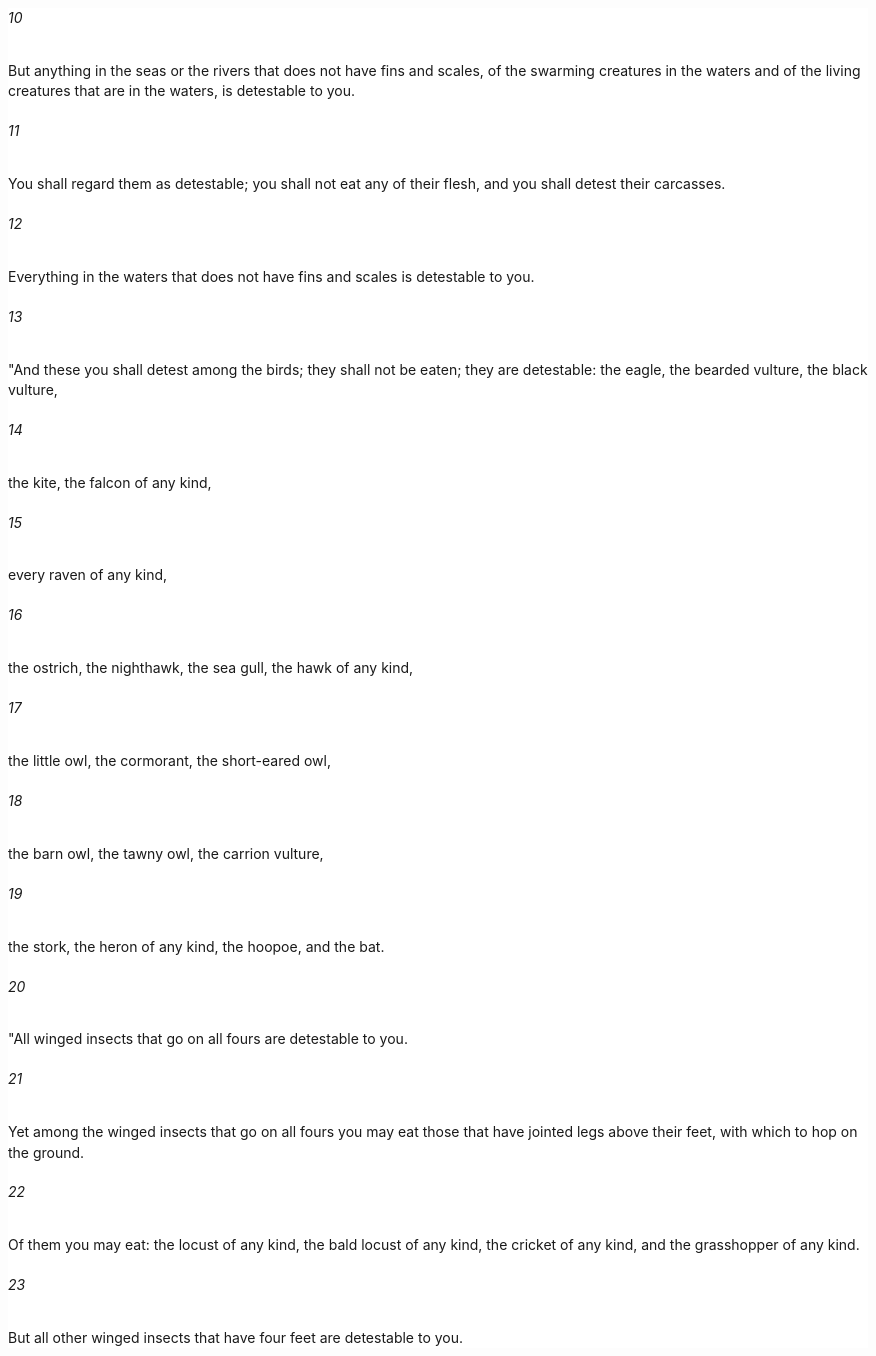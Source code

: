
###### 10 
But anything in the seas or the rivers that does not have fins and scales, of the swarming creatures in the waters and of the living creatures that are in the waters, is detestable to you. 
 

###### 11 
You shall regard them as detestable; you shall not eat any of their flesh, and you shall detest their carcasses. 
 

###### 12 
Everything in the waters that does not have fins and scales is detestable to you.
 
 

###### 13 
"And these you shall detest among the birds; they shall not be eaten; they are detestable: the eagle, the bearded vulture, the black vulture, 
 

###### 14 
the kite, the falcon of any kind, 
 

###### 15 
every raven of any kind, 
 

###### 16 
the ostrich, the nighthawk, the sea gull, the hawk of any kind, 
 

###### 17 
the little owl, the cormorant, the short-eared owl, 
 

###### 18 
the barn owl, the tawny owl, the carrion vulture, 
 

###### 19 
the stork, the heron of any kind, the hoopoe, and the bat.
 
 

###### 20 
"All winged insects that go on all fours are detestable to you. 
 

###### 21 
Yet among the winged insects that go on all fours you may eat those that have jointed legs above their feet, with which to hop on the ground. 
 

###### 22 
Of them you may eat: the locust of any kind, the bald locust of any kind, the cricket of any kind, and the grasshopper of any kind. 
 

###### 23 
But all other winged insects that have four feet are detestable to you.
 